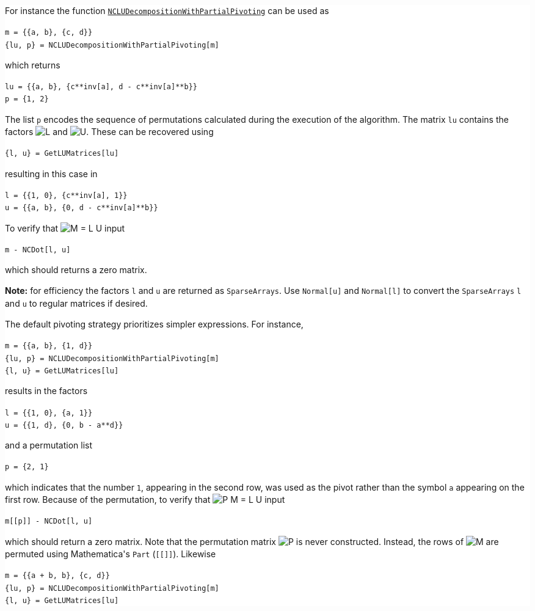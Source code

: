 For instance the function [`NCLUDecompositionWithPartialPivoting`](#ncludecompositionwithpartialpivoting) can be used as

    m = {{a, b}, {c, d}}
    {lu, p} = NCLUDecompositionWithPartialPivoting[m]

which returns

    lu = {{a, b}, {c**inv[a], d - c**inv[a]**b}}
    p = {1, 2}

The list `p` encodes the sequence of permutations calculated during the execution of the algorithm. The matrix `lu` contains the factors ![L](http://math.ucsd.edu/~ncalg/DOCUMENTATION/eqns/5.0.4/eqn_17.png) and ![U](http://math.ucsd.edu/~ncalg/DOCUMENTATION/eqns/5.0.4/eqn_18.png). These can be recovered using

    {l, u} = GetLUMatrices[lu]

resulting in this case in

    l = {{1, 0}, {c**inv[a], 1}}
    u = {{a, b}, {0, d - c**inv[a]**b}}

To verify that ![M = L U](http://math.ucsd.edu/~ncalg/DOCUMENTATION/eqns/5.0.4/eqn_19.png) input

    m - NCDot[l, u]

which should returns a zero matrix.

**Note:** for efficiency the factors `l` and `u` are returned as `SparseArrays`. Use `Normal[u]` and `Normal[l]` to convert the `SparseArrays` `l` and `u` to regular matrices if desired.

The default pivoting strategy prioritizes simpler expressions. For instance,

    m = {{a, b}, {1, d}}
    {lu, p} = NCLUDecompositionWithPartialPivoting[m]
    {l, u} = GetLUMatrices[lu]

results in the factors

    l = {{1, 0}, {a, 1}}
    u = {{1, d}, {0, b - a**d}}

and a permutation list

    p = {2, 1}

which indicates that the number `1`, appearing in the second row, was used as the pivot rather than the symbol `a` appearing on the first row. Because of the permutation, to verify that ![P M = L U](http://math.ucsd.edu/~ncalg/DOCUMENTATION/eqns/5.0.4/eqn_20.png) input

    m[[p]] - NCDot[l, u]

which should return a zero matrix. Note that the permutation matrix ![P](http://math.ucsd.edu/~ncalg/DOCUMENTATION/eqns/5.0.4/eqn_21.png) is never constructed. Instead, the rows of ![M](http://math.ucsd.edu/~ncalg/DOCUMENTATION/eqns/5.0.4/eqn_22.png) are permuted using Mathematica's `Part` (`[[]]`). Likewise

    m = {{a + b, b}, {c, d}}
    {lu, p} = NCLUDecompositionWithPartialPivoting[m]
    {l, u} = GetLUMatrices[lu]

